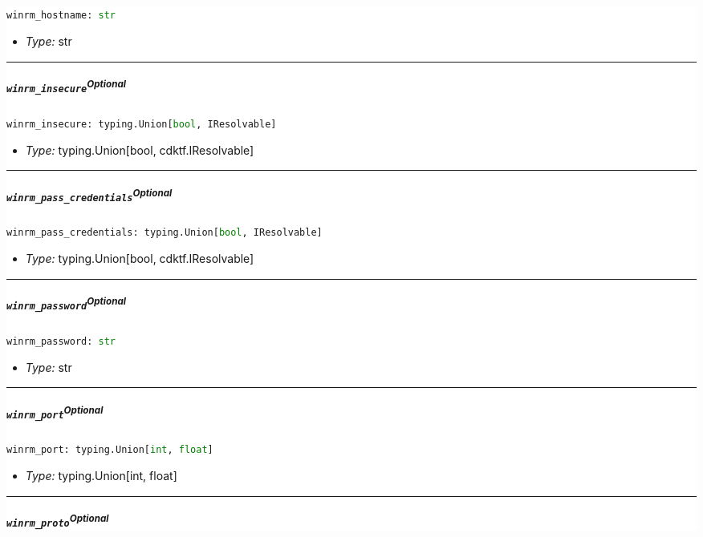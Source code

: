 ```python
winrm_hostname: str
```

- *Type:* str

---

##### `winrm_insecure`<sup>Optional</sup> <a name="winrm_insecure" id="@cdktf/provider-ad.provider.AdProvider.property.winrmInsecure"></a>

```python
winrm_insecure: typing.Union[bool, IResolvable]
```

- *Type:* typing.Union[bool, cdktf.IResolvable]

---

##### `winrm_pass_credentials`<sup>Optional</sup> <a name="winrm_pass_credentials" id="@cdktf/provider-ad.provider.AdProvider.property.winrmPassCredentials"></a>

```python
winrm_pass_credentials: typing.Union[bool, IResolvable]
```

- *Type:* typing.Union[bool, cdktf.IResolvable]

---

##### `winrm_password`<sup>Optional</sup> <a name="winrm_password" id="@cdktf/provider-ad.provider.AdProvider.property.winrmPassword"></a>

```python
winrm_password: str
```

- *Type:* str

---

##### `winrm_port`<sup>Optional</sup> <a name="winrm_port" id="@cdktf/provider-ad.provider.AdProvider.property.winrmPort"></a>

```python
winrm_port: typing.Union[int, float]
```

- *Type:* typing.Union[int, float]

---

##### `winrm_proto`<sup>Optional</sup> <a name="winrm_proto" id="@cdktf/provider-ad.provider.AdProvider.property.winrmProto"></a>
